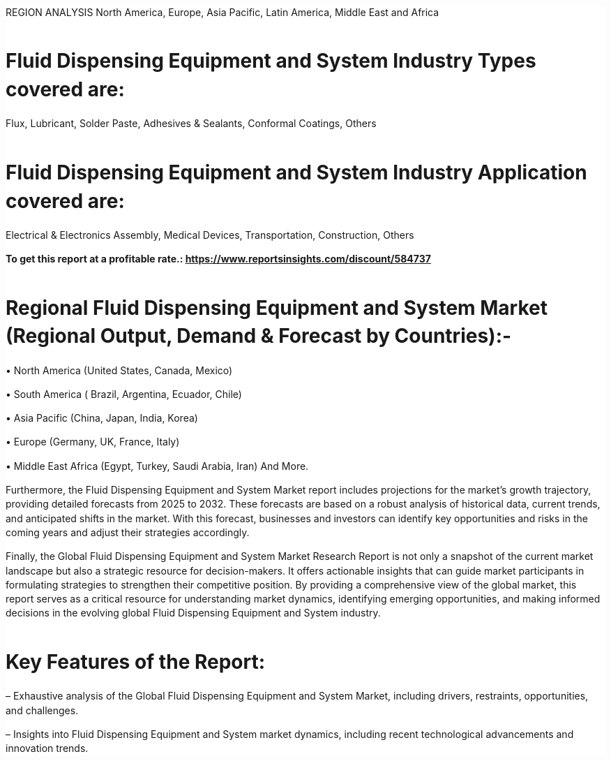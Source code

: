 <tr>
<td>REGION ANALYSIS</td>
<td>North America, Europe, Asia Pacific, Latin America, Middle East and Africa</td>
</tr>
</table>

# <strong>Fluid Dispensing Equipment and System Industry Types covered are:</strong>

Flux, Lubricant, Solder Paste, Adhesives & Sealants, Conformal Coatings, Others

# <strong>Fluid Dispensing Equipment and System Industry Application covered are:</strong>

Electrical & Electronics Assembly, Medical Devices, Transportation, Construction, Others

<strong>To get this report at a profitable rate.: <a href=https://www.reportsinsights.com/discount/584737>https://www.reportsinsights.com/discount/584737</a></strong>

# <strong>Regional Fluid Dispensing Equipment and System Market (Regional Output, Demand &amp; Forecast by Countries):-</strong>

• North America (United States, Canada, Mexico)

• South America ( Brazil, Argentina, Ecuador, Chile)

• Asia Pacific (China, Japan, India, Korea)

• Europe (Germany, UK, France, Italy)

• Middle East Africa (Egypt, Turkey, Saudi Arabia, Iran) And More.

Furthermore, the Fluid Dispensing Equipment and System Market report includes projections for the market’s growth trajectory, providing detailed forecasts from 2025 to 2032. These forecasts are based on a robust analysis of historical data, current trends, and anticipated shifts in the market. With this forecast, businesses and investors can identify key opportunities and risks in the coming years and adjust their strategies accordingly.

Finally, the Global Fluid Dispensing Equipment and System Market Research Report is not only a snapshot of the current market landscape but also a strategic resource for decision-makers. It offers actionable insights that can guide market participants in formulating strategies to strengthen their competitive position. By providing a comprehensive view of the global market, this report serves as a critical resource for understanding market dynamics, identifying emerging opportunities, and making informed decisions in the evolving global Fluid Dispensing Equipment and System industry.

# <strong>Key Features of the Report:</strong>

– Exhaustive analysis of the Global Fluid Dispensing Equipment and System Market, including drivers, restraints, opportunities, and challenges.

– Insights into Fluid Dispensing Equipment and System market dynamics, including recent technological advancements and innovation trends.
